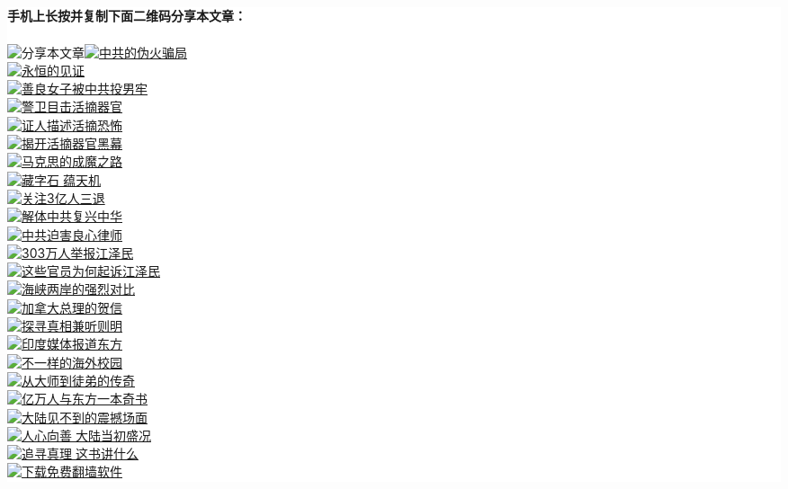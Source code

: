 <strong>手机上长按并复制下面二维码分享本文章：</strong><br><br><img src="http://d1p1.ip.zn2.us/v.php?action=qrcode&url=/gb/18/7/17/n10567987.md%231" title="分享本文章"></td><td VALIGN=TOP><a href="/gb/16/1/21/n4622075.md?dfh#1" target="_blank"><img src="https://raw.githubusercontent.com/onzhi266/djy/master/gb/300/wei-f1.jpg" title="中共的伪火骗局"  alt="中共的伪火骗局"></a><br><a href="https://github.com/onzhi266/www/blob/master/README.md?dfh#9" target="_blank"><img src="https://raw.githubusercontent.com/onzhi266/djy/master/gb/300/yong-h.jpg" title="永恒的见证"  alt="永恒的见证"></a><br><a href="/gb/13/9/29/n3974789.md?dfh#1" target="_blank"><img src="https://raw.githubusercontent.com/onzhi266/djy/master/gb/300/shang-lnz.jpg" title="善良女子被中共投男牢"  alt="善良女子被中共投男牢"></a><br><a href="/gb/16/3/16/n4663449.md?dfh#1" target="_blank"><img src="https://raw.githubusercontent.com/onzhi266/djy/master/gb/300/huo-z3.jpg" title="警卫目击活摘器官"  alt="警卫目击活摘器官"></a><br><a href="/gb/16/8/7/n8177641.md?dfh#1" target="_blank"><img src="https://raw.githubusercontent.com/onzhi266/djy/master/gb/300/huo-z4.jpg" title="证人描述活摘恐怖"  alt="证人描述活摘恐怖"></a><br><a href="/gb/10/4/19/n2881569.md?dfh#1" target="_blank"><img src="https://raw.githubusercontent.com/onzhi266/djy/master/gb/300/huo-z1.jpg" title="揭开活摘器官黑幕"  alt="揭开活摘器官黑幕"></a><br><a href="/gb/10/11/7/n3077476.md?dfh#1" target="_blank"><img src="https://raw.githubusercontent.com/onzhi266/djy/master/gb/300/ma-ks.jpg" title="马克思的成魔之路"  alt="马克思的成魔之路"></a><br><a href="/gb/14/6/9/n4173977.md?dfh#1" target="_blank"><img src="https://raw.githubusercontent.com/onzhi266/djy/master/gb/300/chang-zs.jpg" title="藏字石 蕴天机"  alt="藏字石 蕴天机"></a><br><a href="/gb/18/5/10/n10381511.md?dfh#1" target="_blank"><img src="https://raw.githubusercontent.com/onzhi266/djy/master/gb/300/st1.jpg" title="关注3亿人三退"  alt="关注3亿人三退"></a><br><a href="/gb/18/3/21/n10237682.md?dfh#1" target="_blank"><img src="https://raw.githubusercontent.com/onzhi266/djy/master/gb/300/jie-t.jpg" title="解体中共复兴中华"  alt="解体中共复兴中华"></a><br><a href="/gb/9/2/9/n2422991.md?dfh#1" target="_blank"><img src="https://raw.githubusercontent.com/onzhi266/djy/master/gb/300/gao-zs.jpg" title="中共迫害良心律师"  alt="中共迫害良心律师"></a><br><a href="/gb/18/12/9/n10900044.md?dfh#1" target="_blank"><img src="https://raw.githubusercontent.com/onzhi266/djy/master/gb/300/sj1.jpg" title="303万人举报江泽民"  alt="303万人举报江泽民"></a><br><a href="/gb/18/8/28/n10672014.md?dfh#1" target="_blank"><img src="https://raw.githubusercontent.com/onzhi266/djy/master/gb/300/sj2.jpg" title="这些官员为何起诉江泽民"  alt="这些官员为何起诉江泽民"></a><br><a href="/gb/8/12/18/n2367165.md?dfh#1" target="_blank"><img src="https://raw.githubusercontent.com/onzhi266/djy/master/gb/300/liangan.jpg" title="海峡两岸的强烈对比"  alt="海峡两岸的强烈对比"></a><br><a href="/gb/15/12/10/n4593139.md?dfh#1" target="_blank"><img src="https://raw.githubusercontent.com/onzhi266/djy/master/gb/300/jia-ndzl.jpg" title="加拿大总理的贺信"  alt="加拿大总理的贺信"></a><br><a href="/gb/11/6/17/n3289382.md?dfh#1" target="_blank"><img src="https://raw.githubusercontent.com/onzhi266/djy/master/gb/300/xiao-wd.jpg" title="探寻真相兼听则明"  alt="探寻真相兼听则明"></a><br><a href="/gb/18/10/27/n10812623.md?dfh#1" target="_blank"><img src="https://raw.githubusercontent.com/onzhi266/djy/master/gb/300/yindu.jpg" title="印度媒体报道东方"  alt="印度媒体报道东方"></a><br><a href="/gb/18/6/9/n10469652.md?dfh#1" target="_blank"><img src="https://raw.githubusercontent.com/onzhi266/djy/master/gb/300/xie-j.jpg" title="不一样的海外校园"  alt="不一样的海外校园"></a><br><a href="/gb/7/4/5/n1669415.md?dfh#1" target="_blank"><img src="https://raw.githubusercontent.com/onzhi266/djy/master/gb/300/li-up.jpg" title="从大师到徒弟的传奇"  alt="从大师到徒弟的传奇"></a><br><a href="/gb/17/5/26/n9191512.md?dfh#1" target="_blank"><img src="https://raw.githubusercontent.com/onzhi266/djy/master/gb/300/zfl2.jpg" title="亿万人与东方一本奇书"  alt="亿万人与东方一本奇书"></a><br><a href="/gb/13/11/27/n4020290.md?dfh#1" target="_blank"><img src="https://raw.githubusercontent.com/onzhi266/djy/master/gb/300/zhen-h.jpg" title="大陆见不到的震撼场面"  alt="大陆见不到的震撼场面"></a><br><a href="/gb/15/7/17/n4482910.md?dfh#1" target="_blank"><img src="https://raw.githubusercontent.com/onzhi266/djy/master/gb/300/dalu-sk.jpg" title="人心向善 大陆当初盛况"  alt="人心向善 大陆当初盛况"></a><br><a href="/gb/19/1/5/n10955468.md?dfh#1" target="_blank"><img src="https://raw.githubusercontent.com/onzhi266/djy/master/gb/300/zfl1.jpg" title="追寻真理 这书讲什么"  alt="追寻真理 这书讲什么"></a><br><a href="https://github.com/bannedbook/fanqiang/wiki" target="_blank"><img src="https://raw.githubusercontent.com/onzhi266/djy/master/gb/300/fq1.jpg" title="下载免费翻墙软件"  alt="下载免费翻墙软件"></a><br></td></tr></table>